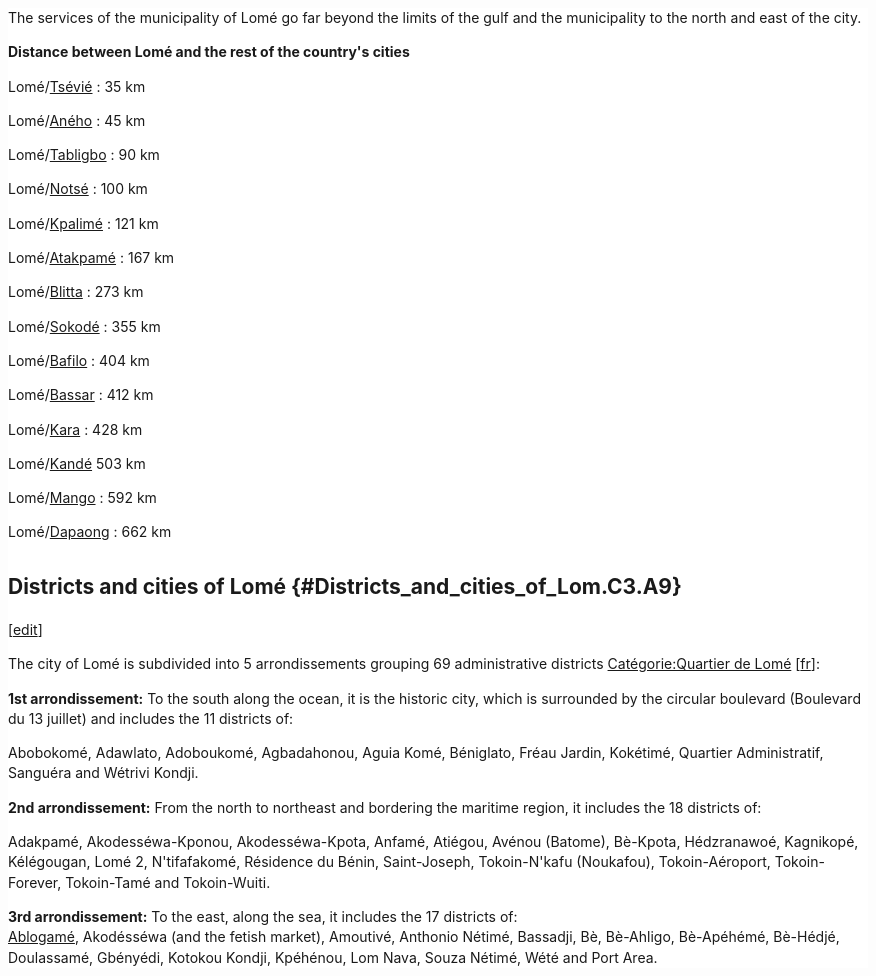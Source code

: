 The services of the municipality of Lomé go far beyond the limits of the gulf and the municipality to the north and east of the city.

**Distance between Lomé and the rest of the country's cities**

Lomé/[Tsévié](/wiki/Ts%C3%A9vi%C3%A9 "Tsévié") : 35 km

Lomé/[Aného](/wiki/An%C3%A9ho "Aného") : 45 km

Lomé/[Tabligbo](/wiki/Tabligbo "Tabligbo") : 90 km

Lomé/[Notsé](/wiki/Nots%C3%A9 "Notsé") : 100 km

Lomé/[Kpalimé](/wiki/Kpalim%C3%A9 "Kpalimé") : 121 km

Lomé/[Atakpamé](/wiki/Atakpam%C3%A9 "Atakpamé") : 167 km

Lomé/[Blitta](/wiki/Blitta "Blitta") : 273 km

Lomé/[Sokodé](/wiki/Sokod%C3%A9 "Sokodé") : 355 km

Lomé/[Bafilo](/wiki/Bafilo "Bafilo") : 404 km

Lomé/[Bassar](/wiki/Bassar "Bassar") : 412 km

Lomé/[Kara](/wiki/Kara,_Togo "Kara, Togo") : 428 km

Lomé/[Kandé](/wiki/Kand%C3%A9 "Kandé") 503 km

Lomé/[Mango](/wiki/Mango "Mango") : 592 km

Lomé/[Dapaong](/wiki/Dapaong "Dapaong") : 662 km  

Districts and cities of Lomé {#Districts_and_cities_of_Lom.C3.A9}
-----------------------------------------------------------------

\[[edit](/w/index.php?title=Lom%C3%A9&action=edit&section=8 "Edit section: Districts and cities of Lomé")\]

The city of Lomé is subdivided into 5 arrondissements grouping 69 administrative districts [Catégorie:Quartier de Lomé](/w/index.php?title=Cat%C3%A9gorie:Quartier_de_Lom%C3%A9&action=edit&redlink=1 "Catégorie:Quartier de Lomé (page does not exist)") \[[fr](https://fr.wikipedia.org/wiki/Cat%C3%A9gorie:Quartier_de_Lom%C3%A9 "fr:Catégorie:Quartier de Lomé")\]:

**1st arrondissement:** To the south along the ocean, it is the historic city, which is surrounded by the circular boulevard (Boulevard du 13 juillet) and includes the 11 districts of:  

Abobokomé, Adawlato, Adoboukomé, Agbadahonou, Aguia Komé, Béniglato, Fréau Jardin, Kokétimé, Quartier Administratif, Sanguéra and Wétrivi Kondji.

**2nd arrondissement:** From the north to northeast and bordering the maritime region, it includes the 18 districts of:  

Adakpamé, Akodesséwa-Kponou, Akodesséwa-Kpota, Anfamé, Atiégou, Avénou (Batome), Bè-Kpota, Hédzranawoé, Kagnikopé, Kélégougan, Lomé 2, N'tifafakomé, Résidence du Bénin, Saint-Joseph, Tokoin-N'kafu (Noukafou), Tokoin-Aéroport, Tokoin-Forever, Tokoin-Tamé and Tokoin-Wuiti.

**3rd arrondissement:** To the east, along the sea, it includes the 17 districts of:  
[Ablogamé](/wiki/Ablogam%C3%A9 "Ablogamé"), Akodésséwa (and the fetish market), Amoutivé, Anthonio Nétimé, Bassadji, Bè, Bè-Ahligo, Bè-Apéhémé, Bè-Hédjé, Doulassamé, Gbényédi, Kotokou Kondji, Kpéhénou, Lom Nava, Souza Nétimé, Wété and Port Area.
